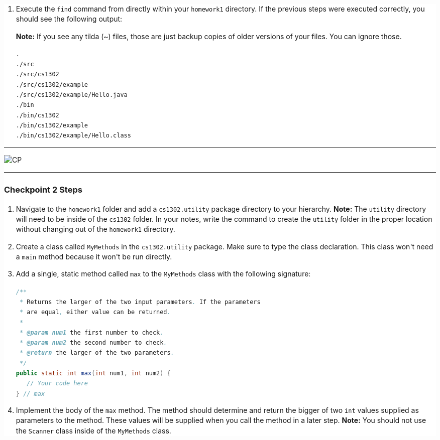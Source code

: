 1. Execute the `find` command from directly within your `homework1` directory. If the previous steps were 
   executed correctly, you should see the following output:
   
   **Note:**  If you see any tilda (~) files, those are just backup copies of older versions 
   of your files. You can ignore those.
   
   ```
   .
   ./src
   ./src/cs1302
   ./src/cs1302/example
   ./src/cs1302/example/Hello.java
   ./bin
   ./bin/cs1302
   ./bin/cs1302/example
   ./bin/cs1302/example/Hello.class
   ```
   
<hr/>

![CP](https://img.shields.io/badge/Just%20Finished%20Checkpoint-1-success?style=for-the-badge)

<hr/>

### Checkpoint 2 Steps

1. Navigate to the `homework1` folder and add a `cs1302.utility` package directory to your hierarchy.
   **Note:** The `utility` directory will need to be inside of the `cs1302` folder. In your notes, write
   the command to create the `utility` folder in the proper location without changing out of the `homework1`
   directory.

1. Create a class called `MyMethods` in the `cs1302.utility` package. Make sure to type the class declaration.
   This class won't need a `main` method because it won't be run directly.
  
1. Add a single, static method called `max` to the `MyMethods` class with the following signature:

   ```java
   /**
    * Returns the larger of the two input parameters. If the parameters
    * are equal, either value can be returned.
    *
    * @param num1 the first number to check.
    * @param num2 the second number to check.
    * @return the larger of the two parameters.
    */
   public static int max(int num1, int num2) {
      // Your code here
   } // max
   ```

3. Implement the body of the `max` method. The method should determine and return the bigger of 
   two `int` values supplied as parameters to the method. These values will be supplied when you call the 
   method in a later step. **Note:** You should not use the `Scanner` class inside of the `MyMethods` class.
   
